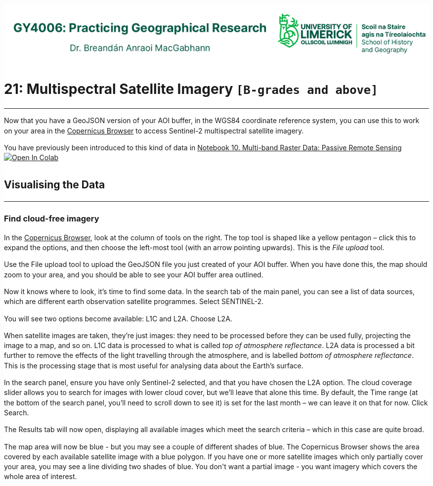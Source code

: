 ![UL Geography logo](../assets/images/GY4006_logo.png)

# 21: Multispectral Satellite Imagery ```[B-grades and above]```
___
Now that you have a GeoJSON version of your AOI buffer, in the WGS84 coordinate reference system, you can use this to work on your area in the [Copernicus Browser](https://browser.dataspace.copernicus.eu/) to access Sentinel-2 multispectral satellite imagery. 

You have previously been introduced to this kind of data in [Notebook 10. Multi-band Raster Data: Passive Remote Sensing](https://colab.research.google.com/github/bamacgabhann/GY4006/blob/main/gy4006/GY4006_10_Multi-band_Raster_Data-Passive_Remote_Sensing.ipynb) <a href="https://colab.research.google.com/github/bamacgabhann/GY4006/blob/main/gy4006/GY4006_10_Multi-band_Raster_Data-Passive_Remote_Sensing.ipynb" target="_blank"><img src="https://colab.research.google.com/assets/colab-badge.svg" alt="Open In Colab"/></a>

## Visualising the Data
___
### Find cloud-free imagery
In the [Copernicus Browser](https://browser.dataspace.copernicus.eu/), look at the column of tools on the right. The top tool is shaped like a yellow pentagon – click this to expand the options, and then choose the left-most tool (with an arrow pointing upwards). This is the *File upload* tool.

Use the File upload tool to upload the GeoJSON file you just created of your AOI buffer. When you have done this, the map should zoom to your area, and you should be able to see your AOI buffer area outlined. 

Now it knows where to look, it’s time to find some data. In the search tab of the main panel, you can see a list of data sources, which are different earth observation satellite programmes. Select SENTINEL-2.

You will  see two options become available: L1C and L2A. Choose L2A. 

When satellite images are taken, they’re just images: they need to be processed before they can be used fully, projecting the image to a map, and so on. L1C data is processed to what is called *top of atmosphere reflectance*. L2A data is processed a bit further to remove the effects of the light travelling through the atmosphere, and is labelled *bottom of atmosphere reflectance*. This is the processing stage that is most useful for analysing data about the Earth’s surface.

In the search panel, ensure you have only Sentinel-2 selected, and that you have chosen the L2A option. The cloud coverage slider allows you to search for images with lower cloud cover, but we’ll leave that alone this time. By default, the Time range (at the bottom of the search panel, you’ll need to scroll down to see it) is set for the last month – we can leave it on that for now. Click Search.

The Results tab will now open, displaying all available images which meet the search criteria – which in this case are quite broad.

The map area will now be blue - but you may see a couple of different shades of blue. The Copernicus Browser shows the area covered by each available satellite image with a blue polygon. If you have one or more satellite images which only partially cover your area, you may see a line dividing two shades of blue. You don't want a partial image - you want imagery which covers the whole area of interest.
